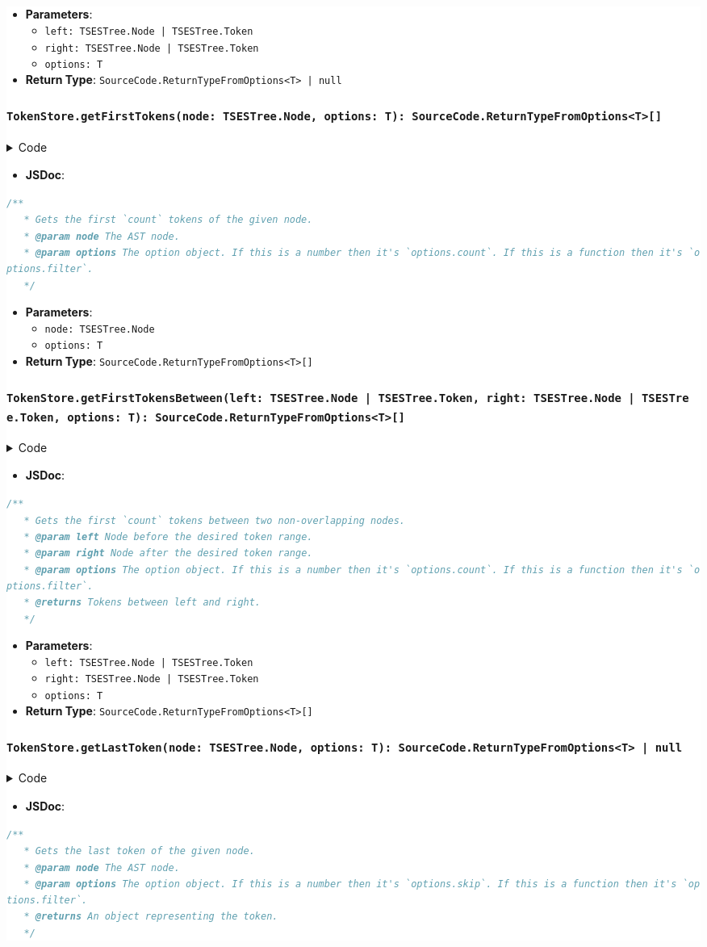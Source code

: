 - **Parameters**:
  - `left: TSESTree.Node | TSESTree.Token`
  - `right: TSESTree.Node | TSESTree.Token`
  - `options: T`
- **Return Type**: `SourceCode.ReturnTypeFromOptions<T> | null`
### `TokenStore.getFirstTokens(node: TSESTree.Node, options: T): SourceCode.ReturnTypeFromOptions<T>[]`

<details><summary>Code</summary></details>

- **JSDoc**:
```ts
/**
   * Gets the first `count` tokens of the given node.
   * @param node The AST node.
   * @param options The option object. If this is a number then it's `options.count`. If this is a function then it's `options.filter`.
   */
```

- **Parameters**:
  - `node: TSESTree.Node`
  - `options: T`
- **Return Type**: `SourceCode.ReturnTypeFromOptions<T>[]`
### `TokenStore.getFirstTokensBetween(left: TSESTree.Node | TSESTree.Token, right: TSESTree.Node | TSESTree.Token, options: T): SourceCode.ReturnTypeFromOptions<T>[]`

<details><summary>Code</summary></details>

- **JSDoc**:
```ts
/**
   * Gets the first `count` tokens between two non-overlapping nodes.
   * @param left Node before the desired token range.
   * @param right Node after the desired token range.
   * @param options The option object. If this is a number then it's `options.count`. If this is a function then it's `options.filter`.
   * @returns Tokens between left and right.
   */
```

- **Parameters**:
  - `left: TSESTree.Node | TSESTree.Token`
  - `right: TSESTree.Node | TSESTree.Token`
  - `options: T`
- **Return Type**: `SourceCode.ReturnTypeFromOptions<T>[]`
### `TokenStore.getLastToken(node: TSESTree.Node, options: T): SourceCode.ReturnTypeFromOptions<T> | null`

<details><summary>Code</summary></details>

- **JSDoc**:
```ts
/**
   * Gets the last token of the given node.
   * @param node The AST node.
   * @param options The option object. If this is a number then it's `options.skip`. If this is a function then it's `options.filter`.
   * @returns An object representing the token.
   */
```
